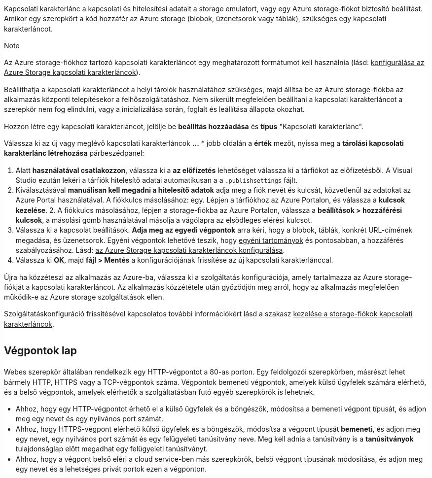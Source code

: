 Kapcsolati karakterlánc a kapcsolati és hitelesítési adatait a storage emulatort, vagy egy Azure storage-fiókot biztosító beállítást. Amikor egy szerepkört a kód hozzáfér az Azure storage (blobok, üzenetsorok vagy táblák), szükséges egy kapcsolati karakterláncot.

> [!Note]
> Az Azure storage-fiókhoz tartozó kapcsolati karakterláncot egy meghatározott formátumot kell használnia (lásd: [konfigurálása az Azure Storage kapcsolati karakterláncok](storage/common/storage-configure-connection-string.md)).

Beállíthatja a kapcsolati karakterláncot a helyi tárolók használatához szükséges, majd állítsa be az Azure storage-fiókba az alkalmazás központi telepítésekor a felhőszolgáltatáshoz. Nem sikerült megfelelően beállítani a kapcsolati karakterláncot a szerepkör nem fog elindulni, vagy a inicializálása során, foglalt és leállítása állapota okozhat.

Hozzon létre egy kapcsolati karakterláncot, jelölje be **beállítás hozzáadása** és **típus** "Kapcsolati karakterlánc".

Válassza ki az új vagy meglévő kapcsolati karakterláncok **...** * jobb oldalán a **érték** mezőt, nyissa meg a **tárolási kapcsolati karakterlánc létrehozása** párbeszédpanel:

1. Alatt **használatával csatlakozzon**, válassza ki a **az előfizetés** lehetőséget válassza ki a tárfiókot az előfizetésből. A Visual Studio ezután lekéri a tárfiók hitelesítő adatai automatikusan a a `.publishsettings` fájlt.
1. Kiválasztásával **manuálisan kell megadni a hitelesítő adatok** adja meg a fiók nevét és kulcsát, közvetlenül az adatokat az Azure Portal használatával. A fiókkulcs másolásához: egy. Lépjen a tárfiókhoz az Azure Portalon, és válassza a **kulcsok kezelése**.
    2. A fiókkulcs másolásához, lépjen a storage-fiókba az Azure Portalon, válassza a **beállítások > hozzáférési kulcsok**, a másolási gomb használatával másolja a vágólapra az elsődleges elérési kulcsot.
1. Válassza ki a kapcsolat beállítások. **Adja meg az egyedi végpontok** arra kéri, hogy a blobok, táblák, konkrét URL-címének megadása, és üzenetsorok. Egyéni végpontok lehetővé teszik, hogy [egyéni tartományok](storage/blobs/storage-custom-domain-name.md) és pontosabban, a hozzáférés szabályozásához. Lásd: [az Azure Storage kapcsolati karakterláncok konfigurálása](./storage/common/storage-configure-connection-string.md).
1. Válassza ki **OK**, majd **fájl > Mentés** a konfigurációjának frissítése az új kapcsolati karakterlánccal.

Újra ha közzéteszi az alkalmazás az Azure-ba, válassza ki a szolgáltatás konfigurációja, amely tartalmazza az Azure storage-fiókját a kapcsolati karakterláncot. Az alkalmazás közzététele után győződjön meg arról, hogy az alkalmazás megfelelően működik-e az Azure storage szolgáltatások ellen.

Szolgáltatáskonfiguráció frissítésével kapcsolatos további információkért lásd a szakasz [kezelése a storage-fiókok kapcsolati karakterláncok](vs-azure-tools-configure-roles-for-cloud-service.md#manage-connection-strings-for-storage-accounts).

## <a name="endpoints-page"></a>Végpontok lap

Webes szerepkör általában rendelkezik egy HTTP-végpontot a 80-as porton. Egy feldolgozói szerepkörben, másrészt lehet bármely HTTP, HTTPS vagy a TCP-végpontok száma. Végpontok bemeneti végpontok, amelyek külső ügyfelek számára elérhető, és a belső végpontok, amelyek elérhetők a szolgáltatásban futó egyéb szerepkörök is lehetnek.

- Ahhoz, hogy egy HTTP-végpontot érhető el a külső ügyfelek és a böngészők, módosítsa a bemeneti végpont típusát, és adjon meg egy nevet és egy nyilvános port számát.
- Ahhoz, hogy HTTPS-végpont elérhető külső ügyfelek és a böngészők, módosítsa a végpont típusát **bemeneti**, és adjon meg egy nevet, egy nyilvános port számát és egy felügyeleti tanúsítvány neve. Meg kell adnia a tanúsítvány is a **tanúsítványok** tulajdonságlap előtt megadhat egy felügyeleti tanúsítványt. 
- Ahhoz, hogy a végpont belső eléri a cloud service-ben más szerepkörök, belső végpont típusának módosítása, és adjon meg egy nevet és a lehetséges privát portok ezen a végponton.
